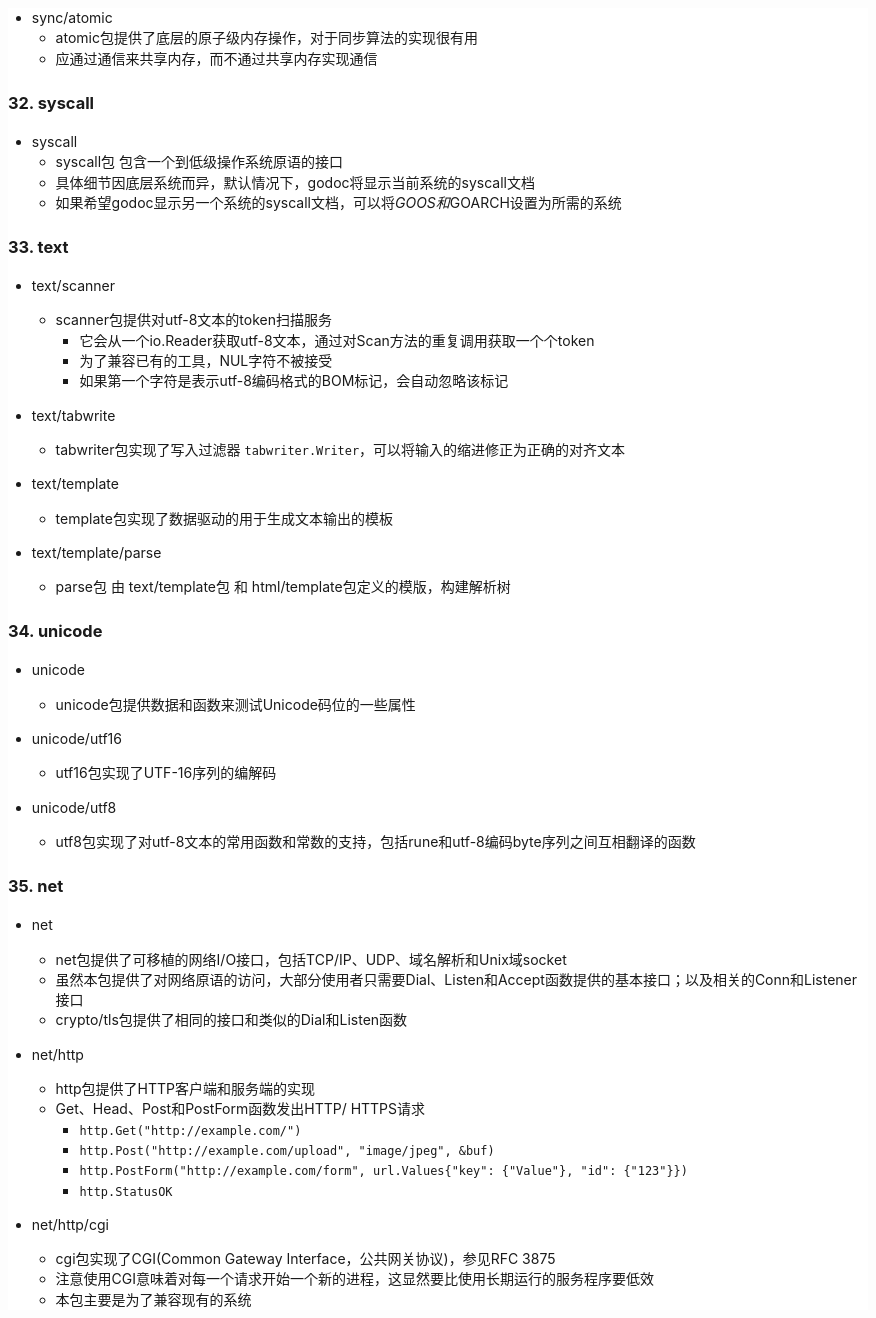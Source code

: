 - sync/atomic
	- atomic包提供了底层的原子级内存操作，对于同步算法的实现很有用
	- 应通过通信来共享内存，而不通过共享内存实现通信

### 32. syscall
- syscall
	- syscall包 包含一个到低级操作系统原语的接口
	- 具体细节因底层系统而异，默认情况下，godoc将显示当前系统的syscall文档
	- 如果希望godoc显示另一个系统的syscall文档，可以将$GOOS和$GOARCH设置为所需的系统

### 33. text
- text/scanner
	- scanner包提供对utf-8文本的token扫描服务
		- 它会从一个io.Reader获取utf-8文本，通过对Scan方法的重复调用获取一个个token
		- 为了兼容已有的工具，NUL字符不被接受
		- 如果第一个字符是表示utf-8编码格式的BOM标记，会自动忽略该标记

- text/tabwrite
	- tabwriter包实现了写入过滤器 `tabwriter.Writer`，可以将输入的缩进修正为正确的对齐文本

- text/template
	- template包实现了数据驱动的用于生成文本输出的模板

- text/template/parse
	- parse包 由 text/template包 和 html/template包定义的模版，构建解析树

### 34. unicode
- unicode
	- unicode包提供数据和函数来测试Unicode码位的一些属性

- unicode/utf16
	- utf16包实现了UTF-16序列的编解码

- unicode/utf8
	- utf8包实现了对utf-8文本的常用函数和常数的支持，包括rune和utf-8编码byte序列之间互相翻译的函数

### 35. net
- net
	- net包提供了可移植的网络I/O接口，包括TCP/IP、UDP、域名解析和Unix域socket
	- 虽然本包提供了对网络原语的访问，大部分使用者只需要Dial、Listen和Accept函数提供的基本接口；以及相关的Conn和Listener接口
	- crypto/tls包提供了相同的接口和类似的Dial和Listen函数

- net/http
	- http包提供了HTTP客户端和服务端的实现
	- Get、Head、Post和PostForm函数发出HTTP/ HTTPS请求
		- `http.Get("http://example.com/")`
		- `http.Post("http://example.com/upload", "image/jpeg", &buf)`
		- `http.PostForm("http://example.com/form", url.Values{"key": {"Value"}, "id": {"123"}})`
		- `http.StatusOK`

- net/http/cgi
	- cgi包实现了CGI(Common Gateway Interface，公共网关协议)，参见RFC 3875
	- 注意使用CGI意味着对每一个请求开始一个新的进程，这显然要比使用长期运行的服务程序要低效
	- 本包主要是为了兼容现有的系统
